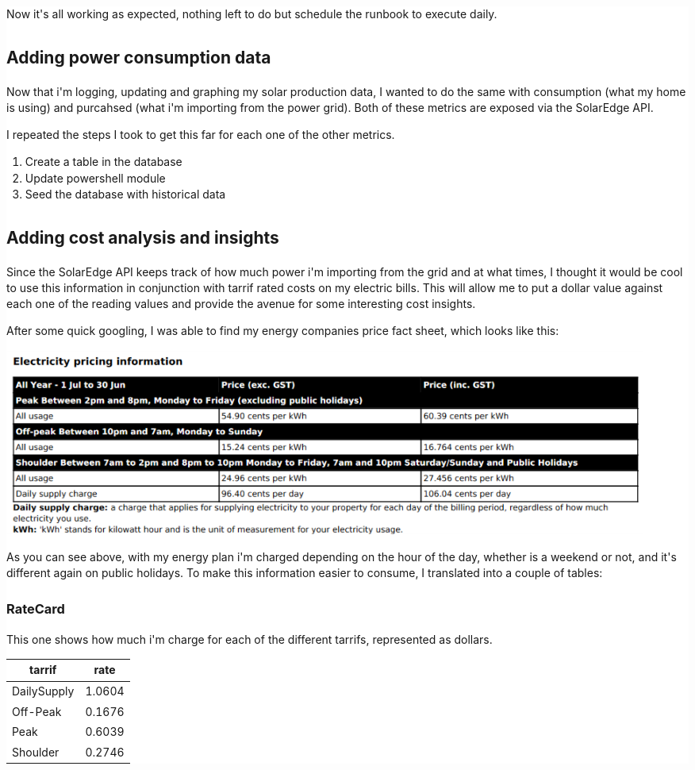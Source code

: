 Now it's all working as expected, nothing left to do but schedule the runbook to execute daily.

## Adding power consumption data

Now that i'm logging, updating and graphing my solar production data, I wanted to do the same with consumption (what my home is using) and purcahsed (what i'm importing from the power grid). Both of these metrics are exposed via the SolarEdge API.

I repeated the steps I took to get this far for each one of the other metrics.
1. Create a table in the database 
2. Update powershell module
3. Seed the database with historical data

## Adding cost analysis and insights

Since the SolarEdge API keeps track of how much power i'm importing from the grid and at what times, I thought it would be cool to use this information in conjunction with tarrif rated costs on my electric bills. This will allow me to put a dollar value against each one of the reading values and provide the avenue for some interesting cost insights.

After some quick googling, I was able to find my energy companies price fact sheet, which looks like this:

![EnergyPriceFactSheet](/images/posts/monitoring-my-solar-system/EnergyPriceFactSheet.png)

As you can see above, with my energy plan i'm charged depending on the hour of the day, whether is a weekend or not, and it's different again on public holidays. To make this information easier to consume, I translated into a couple of tables:

### RateCard

This one shows how much i'm charge for each of the different tarrifs, represented as dollars.

| tarrif      | rate   |
| ----------- | ------ |
| DailySupply | 1.0604 |
| Off-Peak    | 0.1676 |
| Peak        | 0.6039 |
| Shoulder    | 0.2746 |
